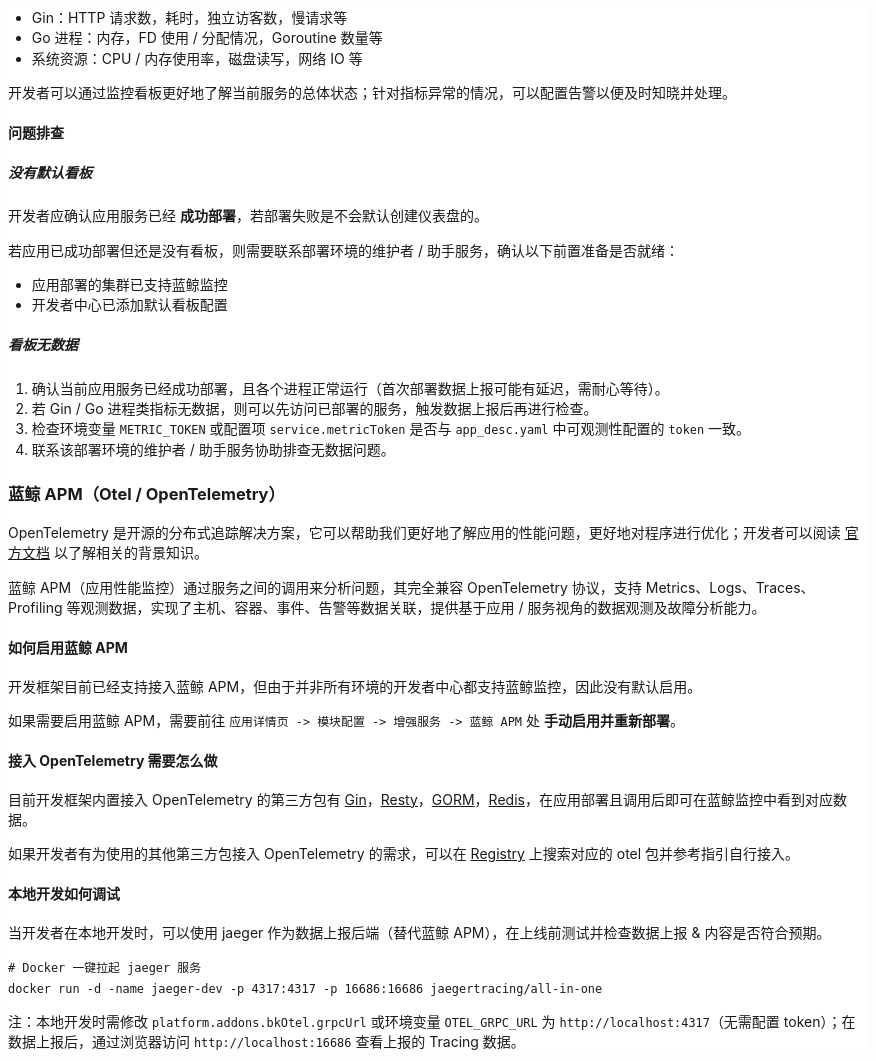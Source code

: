 - Gin：HTTP 请求数，耗时，独立访客数，慢请求等
- Go 进程：内存，FD 使用 / 分配情况，Goroutine 数量等
- 系统资源：CPU / 内存使用率，磁盘读写，网络 IO 等

开发者可以通过监控看板更好地了解当前服务的总体状态；针对指标异常的情况，可以配置告警以便及时知晓并处理。

#### 问题排查

##### 没有默认看板

开发者应确认应用服务已经 **成功部署**，若部署失败是不会默认创建仪表盘的。

若应用已成功部署但还是没有看板，则需要联系部署环境的维护者 / 助手服务，确认以下前置准备是否就绪：

- 应用部署的集群已支持蓝鲸监控
- 开发者中心已添加默认看板配置

##### 看板无数据

1. 确认当前应用服务已经成功部署，且各个进程正常运行（首次部署数据上报可能有延迟，需耐心等待）。
2. 若 Gin / Go 进程类指标无数据，则可以先访问已部署的服务，触发数据上报后再进行检查。
3. 检查环境变量 `METRIC_TOKEN` 或配置项 `service.metricToken` 是否与 `app_desc.yaml` 中可观测性配置的 `token` 一致。
4. 联系该部署环境的维护者 / 助手服务协助排查无数据问题。

### 蓝鲸 APM（Otel / OpenTelemetry）

OpenTelemetry 是开源的分布式追踪解决方案，它可以帮助我们更好地了解应用的性能问题，更好地对程序进行优化；开发者可以阅读 [官方文档](https://opentelemetry.io/docs/what-is-opentelemetry/) 以了解相关的背景知识。

蓝鲸 APM（应用性能监控）通过服务之间的调用来分析问题，其完全兼容 OpenTelemetry 协议，支持 Metrics、Logs、Traces、Profiling 等观测数据，实现了主机、容器、事件、告警等数据关联，提供基于应用 / 服务视角的数据观测及故障分析能力。

#### 如何启用蓝鲸 APM

开发框架目前已经支持接入蓝鲸 APM，但由于并非所有环境的开发者中心都支持蓝鲸监控，因此没有默认启用。

如果需要启用蓝鲸 APM，需要前往 `应用详情页 -> 模块配置 -> 增强服务 -> 蓝鲸 APM` 处 **手动启用并重新部署**。

#### 接入 OpenTelemetry 需要怎么做

目前开发框架内置接入 OpenTelemetry 的第三方包有 [Gin](https://github.com/open-telemetry/opentelemetry-go-contrib/tree/main/instrumentation/github.com/gin-gonic/gin)，[Resty](../pkg/infras/otel/otel-resty)，[GORM](https://github.com/go-gorm/opentelemetry)，[Redis](https://github.com/redis/go-redis/tree/master/extra/redisotel)，在应用部署且调用后即可在蓝鲸监控中看到对应数据。

如果开发者有为使用的其他第三方包接入 OpenTelemetry 的需求，可以在 [Registry](https://opentelemetry.io/ecosystem/registry/?s=&component=&language=&flag=all) 上搜索对应的 otel 包并参考指引自行接入。

#### 本地开发如何调试

当开发者在本地开发时，可以使用 jaeger 作为数据上报后端（替代蓝鲸 APM），在上线前测试并检查数据上报 & 内容是否符合预期。

```shell
# Docker 一键拉起 jaeger 服务
docker run -d -name jaeger-dev -p 4317:4317 -p 16686:16686 jaegertracing/all-in-one
```

注：本地开发时需修改 `platform.addons.bkOtel.grpcUrl` 或环境变量 `OTEL_GRPC_URL` 为 `http://localhost:4317`（无需配置 token）；在数据上报后，通过浏览器访问 `http://localhost:16686` 查看上报的 Tracing 数据。

